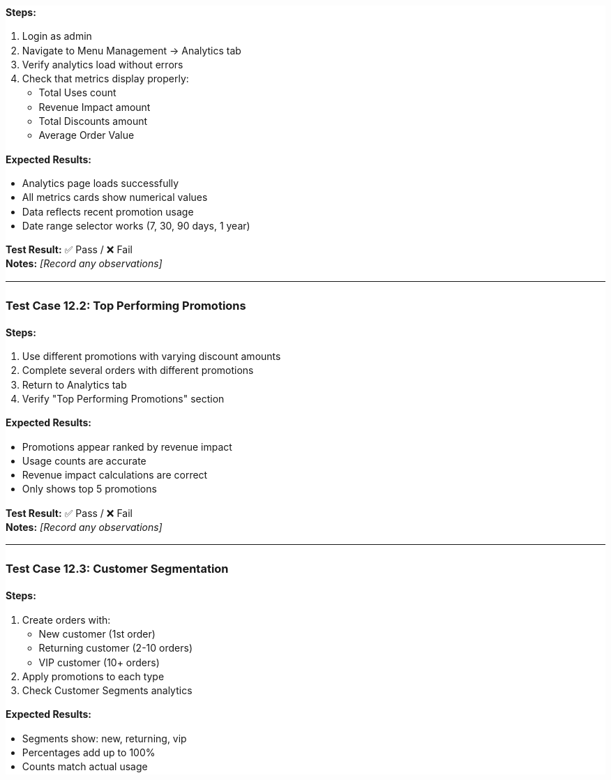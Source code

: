 **Steps:**
1. Login as admin
2. Navigate to Menu Management → Analytics tab
3. Verify analytics load without errors
4. Check that metrics display properly:
   - Total Uses count
   - Revenue Impact amount
   - Total Discounts amount
   - Average Order Value

**Expected Results:**
- Analytics page loads successfully
- All metrics cards show numerical values
- Data reflects recent promotion usage
- Date range selector works (7, 30, 90 days, 1 year)

**Test Result:** ✅ Pass / ❌ Fail  
**Notes:** _[Record any observations]_

---

### Test Case 12.2: Top Performing Promotions

**Steps:**
1. Use different promotions with varying discount amounts
2. Complete several orders with different promotions
3. Return to Analytics tab
4. Verify "Top Performing Promotions" section

**Expected Results:**
- Promotions appear ranked by revenue impact
- Usage counts are accurate
- Revenue impact calculations are correct
- Only shows top 5 promotions

**Test Result:** ✅ Pass / ❌ Fail  
**Notes:** _[Record any observations]_

---

### Test Case 12.3: Customer Segmentation

**Steps:**
1. Create orders with:
   - New customer (1st order)
   - Returning customer (2-10 orders)
   - VIP customer (10+ orders)
2. Apply promotions to each type
3. Check Customer Segments analytics

**Expected Results:**
- Segments show: new, returning, vip
- Percentages add up to 100%
- Counts match actual usage
